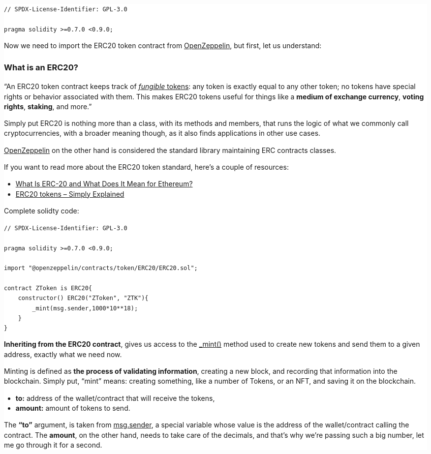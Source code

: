 ```solidity
// SPDX-License-Identifier: GPL-3.0

pragma solidity >=0.7.0 <0.9.0;
```

Now we need to import the ERC20 token contract from [OpenZeppelin](https://openzeppelin.com/), but first, let us understand:

### What is an ERC20?

“An ERC20 token contract keeps track of [*fungible* tokens](https://docs.openzeppelin.com/contracts/4.x/tokens#different-kinds-of-tokens): any token is exactly equal to any other token; no tokens have special rights or behavior associated with them. This makes ERC20 tokens useful for things like a **medium of exchange currency**, **voting rights**, **staking**, and more.”

Simply put ERC20 is nothing more than a class, with its methods and members, that runs the logic of what we commonly call cryptocurrencies, with a broader meaning though, as it also finds applications in other use cases.

[OpenZeppelin](https://openzeppelin.com/) on the other hand is considered the standard library maintaining ERC contracts classes.

If you want to read more about the ERC20 token standard, here’s a couple of resources:

- [What Is ERC-20 and What Does It Mean for Ethereum?](https://www.investopedia.com/news/what-erc20-and-what-does-it-mean-ethereum/)
- [ERC20 tokens – Simply Explained](https://www.youtube.com/watch?v=cqZhNzZoMh8)

Complete solidty code:

```solidity
// SPDX-License-Identifier: GPL-3.0

pragma solidity >=0.7.0 <0.9.0;

import "@openzeppelin/contracts/token/ERC20/ERC20.sol";

contract ZToken is ERC20{
    constructor() ERC20("ZToken", "ZTK"){
        _mint(msg.sender,1000*10**18);
    }
}
```

**Inheriting from the ERC20 contract**, gives us access to the [_mint()](https://docs.openzeppelin.com/contracts/4.x/api/token/erc20#ERC20-_mint-address-uint256-) method used to create new tokens and send them to a given address, exactly what we need now.

Minting is defined as **the process of validating information**, creating a new block, and recording that information into the blockchain. Simply put, “mint” means: creating something, like a number of Tokens, or an NFT, and saving it on the blockchain.

- **to:** address of the wallet/contract that will receive the tokens,
- **amount:** amount of tokens to send.

The **“to”** argument, is taken from [msg.sender](https://stackoverflow.com/questions/48562483/solidity-basics-what-msg-sender-stands-for), a special variable whose value is the address of the wallet/contract calling the contract. The **amount**, on the other hand, needs to take care of the decimals, and that’s why we’re passing such a big number, let me go through it for a second.
